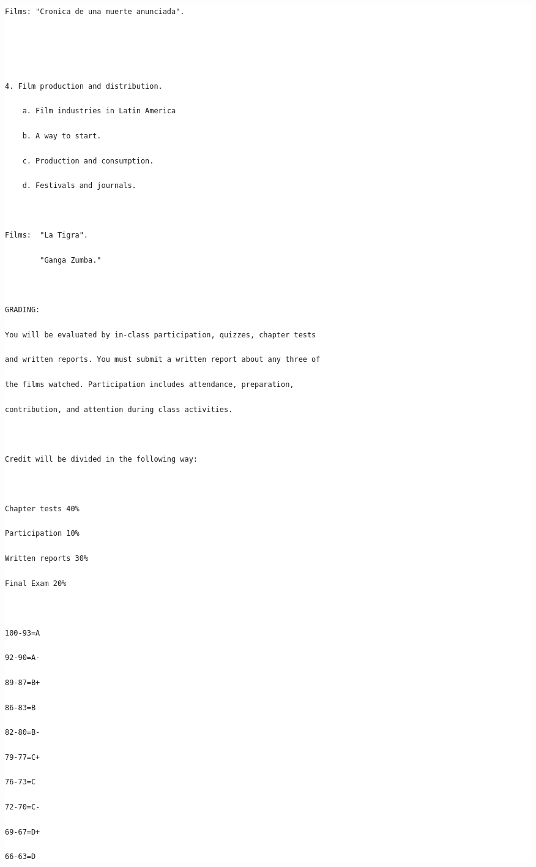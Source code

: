    Films: "Cronica de una muerte anunciada".

    

    

    4. Film production and distribution.

        a. Film industries in Latin America

        b. A way to start.

        c. Production and consumption.

        d. Festivals and journals.

    

    Films:  "La Tigra".

            "Ganga Zumba."

    

    GRADING:

    You will be evaluated by in-class participation, quizzes, chapter tests 

    and written reports. You must submit a written report about any three of 

    the films watched. Participation includes attendance, preparation, 

    contribution, and attention during class activities.

    

    Credit will be divided in the following way:

    

    Chapter tests 40%

    Participation 10%

    Written reports 30%

    Final Exam 20%

    

    100-93=A

    92-90=A-

    89-87=B+

    86-83=B

    82-80=B-

    79-77=C+

    76-73=C

    72-70=C-

    69-67=D+

    66-63=D
